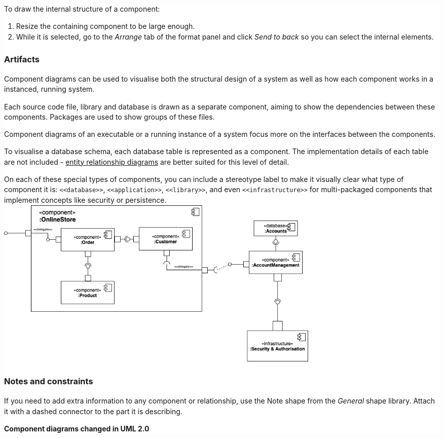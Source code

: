To draw the internal structure of a component: 

1. Resize the containing component to be large enough. 
2.  While it is selected, go to the _Arrange_ tab of the format panel and click _Send to back_ so you can select the internal elements.

### Artifacts

Component diagrams can be used to visualise both the structural design of a system as well as how each component works in a instanced, running system. 

Each source code file, library and database is drawn as a separate component, aiming to show the dependencies between these components. Packages are used to show groups of these files. 

Component diagrams of an executable or a running instance of a system focus more on the interfaces between the components.

To visualise a database schema, each database table is represented as a component. The implementation details of each table are not included - [entity relationship diagrams](/blog/entity-relationship-table.html) are better suited for this level of detail. 

On each of these special types of components, you can include a stereotype label to make it visually clear what type of component it is: ``<<database>>``, ``<<application>>``, ``<<library>>``, and even ``<<infrastructure>>`` for multi-packaged components that implement concepts like security or persistence.
<br /><img src="/assets/img/blog/component-diagram-example-with-artifacts.png" style="width=100%;max-width:600px;height:auto;" alt="Component diagrams show the dependencies between the components of a system.">

### Notes and constraints

If you need to add extra information to any component or relationship, use the Note shape from the _General_ shape library. Attach it with a dashed connector to the part it is describing. 

**Component diagrams changed in UML 2.0**
